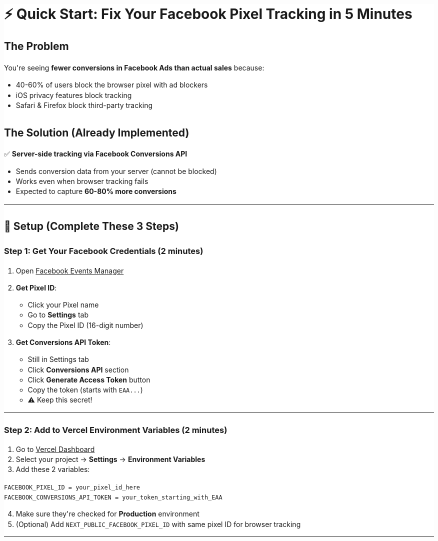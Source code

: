 # ⚡ Quick Start: Fix Your Facebook Pixel Tracking in 5 Minutes

## The Problem
You're seeing **fewer conversions in Facebook Ads than actual sales** because:
- 40-60% of users block the browser pixel with ad blockers
- iOS privacy features block tracking
- Safari & Firefox block third-party tracking

## The Solution (Already Implemented)
✅ **Server-side tracking via Facebook Conversions API**
- Sends conversion data from your server (cannot be blocked)
- Works even when browser tracking fails
- Expected to capture **60-80% more conversions**

---

## 🚀 Setup (Complete These 3 Steps)

### Step 1: Get Your Facebook Credentials (2 minutes)

1. Open [Facebook Events Manager](https://business.facebook.com/events_manager2)

2. **Get Pixel ID**:
   - Click your Pixel name
   - Go to **Settings** tab
   - Copy the Pixel ID (16-digit number)

3. **Get Conversions API Token**:
   - Still in Settings tab
   - Click **Conversions API** section
   - Click **Generate Access Token** button
   - Copy the token (starts with `EAA...`)
   - ⚠️ Keep this secret!

---

### Step 2: Add to Vercel Environment Variables (2 minutes)

1. Go to [Vercel Dashboard](https://vercel.com/dashboard)
2. Select your project → **Settings** → **Environment Variables**
3. Add these 2 variables:

```
FACEBOOK_PIXEL_ID = your_pixel_id_here
FACEBOOK_CONVERSIONS_API_TOKEN = your_token_starting_with_EAA
```

4. Make sure they're checked for **Production** environment
5. (Optional) Add `NEXT_PUBLIC_FACEBOOK_PIXEL_ID` with same pixel ID for browser tracking

---